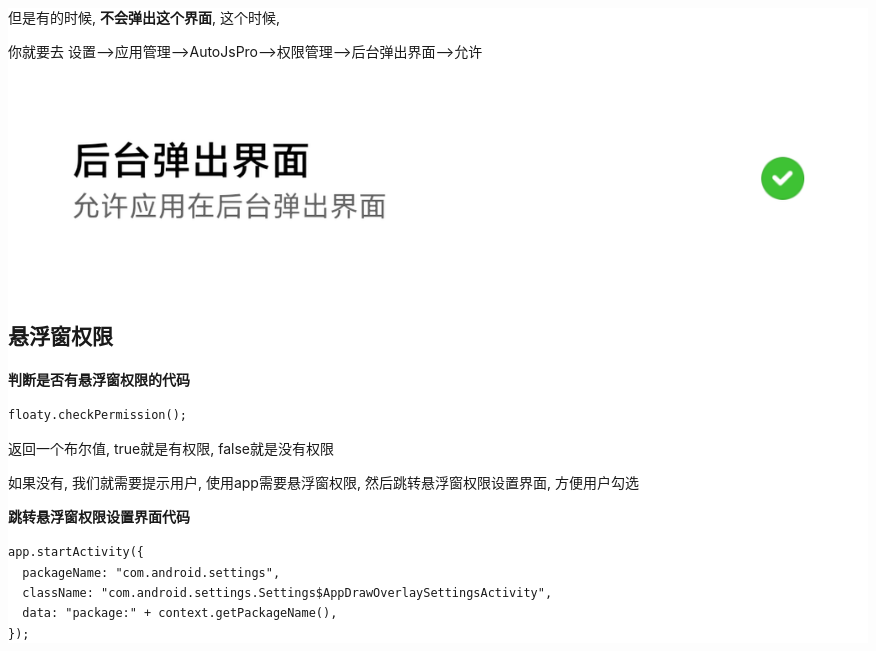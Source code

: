 但是有的时候, **不会弹出这个界面**, 这个时候,

你就要去 设置–>应用管理–>AutoJsPro–>权限管理–>后台弹出界面–>允许

![后台弹出界面.png](../image/autojs/1619074758-c0197e8832cb7a7.png)

## 悬浮窗权限

**判断是否有悬浮窗权限的代码**

```
floaty.checkPermission();
```

返回一个布尔值, true就是有权限, false就是没有权限

如果没有, 我们就需要提示用户, 使用app需要悬浮窗权限, 然后跳转悬浮窗权限设置界面, 方便用户勾选

**跳转悬浮窗权限设置界面代码**

```
app.startActivity({
  packageName: "com.android.settings",
  className: "com.android.settings.Settings$AppDrawOverlaySettingsActivity",
  data: "package:" + context.getPackageName(),
});
```
